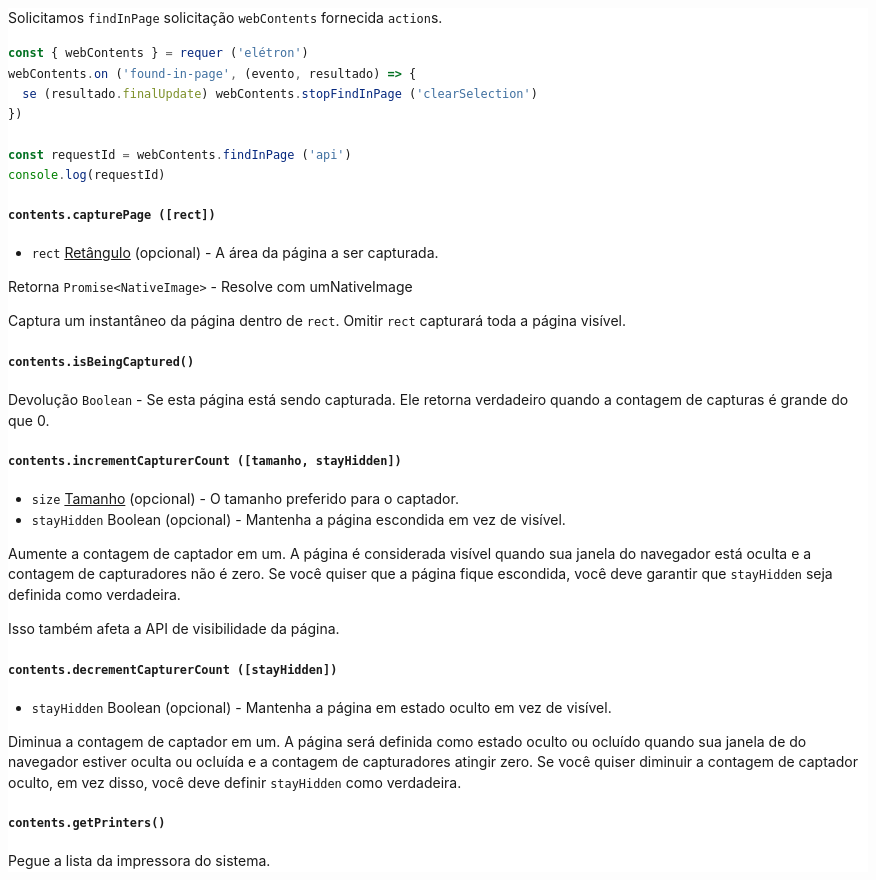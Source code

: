 Solicitamos `findInPage` solicitação `webContents` fornecida `action`s.



```javascript
const { webContents } = requer ('elétron')
webContents.on ('found-in-page', (evento, resultado) => {
  se (resultado.finalUpdate) webContents.stopFindInPage ('clearSelection')
})

const requestId = webContents.findInPage ('api')
console.log(requestId)
```




#### `contents.capturePage ([rect])`

* `rect` [Retângulo](structures/rectangle.md) (opcional) - A área da página a ser capturada.

Retorna `Promise<NativeImage>` - Resolve com um</a>NativeImage </p> 

Captura um instantâneo da página dentro de `rect`. Omitir `rect` capturará toda a página visível.



#### `contents.isBeingCaptured()`

Devolução `Boolean` - Se esta página está sendo capturada. Ele retorna verdadeiro quando a contagem de capturas é grande do que 0.



#### `contents.incrementCapturerCount ([tamanho, stayHidden])`

* `size` [Tamanho](structures/size.md) (opcional) - O tamanho preferido para o captador.
* `stayHidden` Boolean (opcional) - Mantenha a página escondida em vez de visível.

Aumente a contagem de captador em um. A página é considerada visível quando sua janela do navegador está oculta e a contagem de capturadores não é zero. Se você quiser que a página fique escondida, você deve garantir que `stayHidden` seja definida como verdadeira.

Isso também afeta a API de visibilidade da página.



#### `contents.decrementCapturerCount ([stayHidden])`

* `stayHidden` Boolean (opcional) - Mantenha a página em estado oculto em vez de visível.

Diminua a contagem de captador em um. A página será definida como estado oculto ou ocluído quando sua janela de do navegador estiver oculta ou ocluída e a contagem de capturadores atingir zero. Se você quiser diminuir a contagem de captador oculto, em vez disso, você deve definir `stayHidden` como verdadeira.



#### `contents.getPrinters()`

Pegue a lista da impressora do sistema.


[keyboardevent]: https://developer.mozilla.org/en-US/docs/Web/API/KeyboardEvent
[keyboardevent]: https://developer.mozilla.org/en-US/docs/Web/API/KeyboardEvent
[keyboardevent]: https://developer.mozilla.org/en-US/docs/Web/API/KeyboardEvent
[keyboardevent]: https://developer.mozilla.org/en-US/docs/Web/API/KeyboardEvent
[keyboardevent]: https://developer.mozilla.org/en-US/docs/Web/API/KeyboardEvent
[keyboardevent]: https://developer.mozilla.org/en-US/docs/Web/API/KeyboardEvent
[keyboardevent]: https://developer.mozilla.org/en-US/docs/Web/API/KeyboardEvent
[keyboardevent]: https://developer.mozilla.org/en-US/docs/Web/API/KeyboardEvent
[event-emitter]: https://nodejs.org/api/events.html#events_class_eventemitter
[event-emitter]: https://nodejs.org/api/events.html#events_class_eventemitter
[SCA]: https://developer.mozilla.org/en-US/docs/Web/API/Web_Workers_API/Structured_clone_algorithm
[SCA]: https://developer.mozilla.org/en-US/docs/Web/API/Web_Workers_API/Structured_clone_algorithm
[`postMessage`]: https://developer.mozilla.org/en-US/docs/Web/API/Window/postMessage